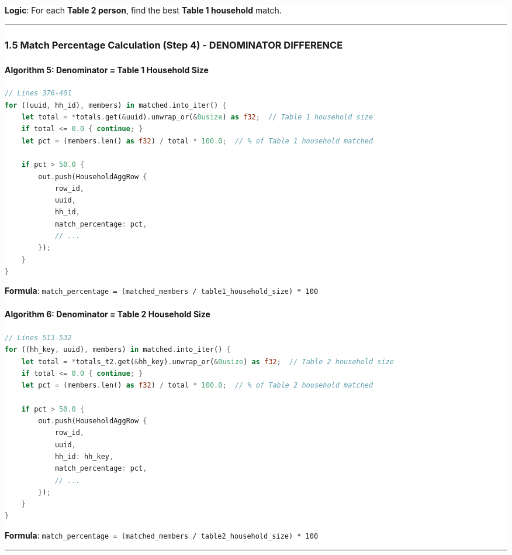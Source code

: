 **Logic**: For each **Table 2 person**, find the best **Table 1 household** match.

---

### 1.5 Match Percentage Calculation (Step 4) - **DENOMINATOR DIFFERENCE**

#### **Algorithm 5: Denominator = Table 1 Household Size**

```rust
// Lines 376-401
for ((uuid, hh_id), members) in matched.into_iter() {
    let total = *totals.get(&uuid).unwrap_or(&0usize) as f32;  // Table 1 household size
    if total <= 0.0 { continue; }
    let pct = (members.len() as f32) / total * 100.0;  // % of Table 1 household matched
    
    if pct > 50.0 {
        out.push(HouseholdAggRow {
            row_id,
            uuid,
            hh_id,
            match_percentage: pct,
            // ...
        });
    }
}
```

**Formula**: `match_percentage = (matched_members / table1_household_size) * 100`

#### **Algorithm 6: Denominator = Table 2 Household Size**

```rust
// Lines 513-532
for ((hh_key, uuid), members) in matched.into_iter() {
    let total = *totals_t2.get(&hh_key).unwrap_or(&0usize) as f32;  // Table 2 household size
    if total <= 0.0 { continue; }
    let pct = (members.len() as f32) / total * 100.0;  // % of Table 2 household matched
    
    if pct > 50.0 {
        out.push(HouseholdAggRow {
            row_id,
            uuid,
            hh_id: hh_key,
            match_percentage: pct,
            // ...
        });
    }
}
```

**Formula**: `match_percentage = (matched_members / table2_household_size) * 100`

---
